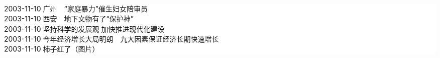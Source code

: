 2003-11-10 广州　“家庭暴力”催生妇女陪审员  
2003-11-10 西安　地下文物有了“保护神”  
2003-11-10 坚持科学的发展观  加快推进现代化建设  
2003-11-10 今年经济增长大局明朗　九大因素保证经济长期快速增长  
2003-11-10 柿子红了（图片）  
